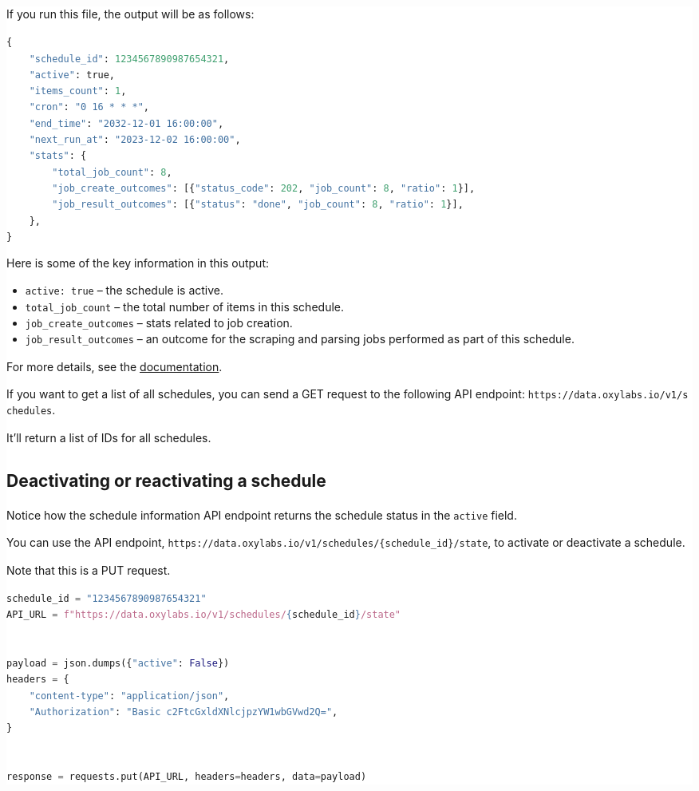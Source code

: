If you run this file, the output will be as follows:

```python
{
    "schedule_id": 1234567890987654321,
    "active": true,
    "items_count": 1,
    "cron": "0 16 * * *",
    "end_time": "2032-12-01 16:00:00",
    "next_run_at": "2023-12-02 16:00:00",
    "stats": {
        "total_job_count": 8,
        "job_create_outcomes": [{"status_code": 202, "job_count": 8, "ratio": 1}],
        "job_result_outcomes": [{"status": "done", "job_count": 8, "ratio": 1}],
    },
}
```

Here is some of the key information in this output:

- `active: true` – the schedule is active.
- `total_job_count` – the total number of items in this schedule.
- `job_create_outcomes` – stats related to job creation.
- `job_result_outcomes` – an outcome for the scraping and parsing jobs performed as part of this schedule.

For more details, see the [<u>documentation</u>](https://developers.oxylabs.io/scraper-apis/scheduler#get-schedule-information). 

If you want to get a list of all schedules, you can send a GET request to the following API endpoint: `https://data.oxylabs.io/v1/schedules`.

It’ll return a list of IDs for all schedules.

## Deactivating or reactivating a schedule

Notice how the schedule information API endpoint returns the schedule status in the `active` field.

You can use the API endpoint, `https://data.oxylabs.io/v1/schedules/{schedule_id}/state`, to activate or deactivate a schedule.

Note that this is a PUT request.

```python
schedule_id = "1234567890987654321"
API_URL = f"https://data.oxylabs.io/v1/schedules/{schedule_id}/state"


payload = json.dumps({"active": False})
headers = {
    "content-type": "application/json",
    "Authorization": "Basic c2FtcGxldXNlcjpzYW1wbGVwd2Q=",
}


response = requests.put(API_URL, headers=headers, data=payload)
```
